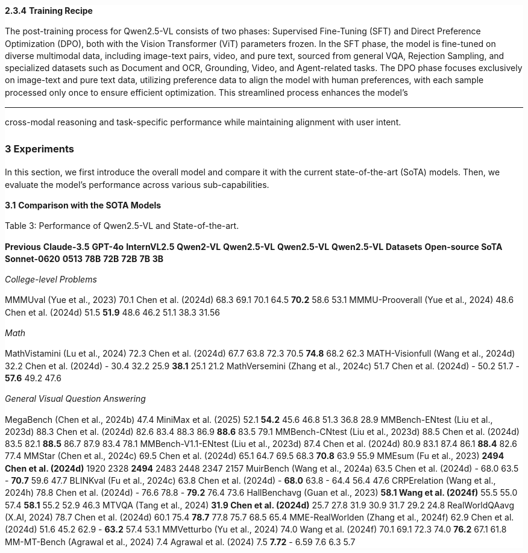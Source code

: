 **2.3.4** **Training Recipe**

The post-training process for Qwen2.5-VL consists of two phases: Supervised Fine-Tuning (SFT) and
Direct Preference Optimization (DPO), both with the Vision Transformer (ViT) parameters frozen. In the
SFT phase, the model is fine-tuned on diverse multimodal data, including image-text pairs, video, and
pure text, sourced from general VQA, Rejection Sampling, and specialized datasets such as Document
and OCR, Grounding, Video, and Agent-related tasks. The DPO phase focuses exclusively on image-text
and pure text data, utilizing preference data to align the model with human preferences, with each sample
processed only once to ensure efficient optimization. This streamlined process enhances the model’s


-----

cross-modal reasoning and task-specific performance while maintaining alignment with user intent.

### 3 Experiments

In this section, we first introduce the overall model and compare it with the current state-of-the-art (SoTA)
models. Then, we evaluate the model’s performance across various sub-capabilities.

**3.1** **Comparison with the SOTA Models**

Table 3: Performance of Qwen2.5-VL and State-of-the-art.

**Previous** **Claude-3.5** **GPT-4o** **InternVL2.5** **Qwen2-VL** **Qwen2.5-VL** **Qwen2.5-VL** **Qwen2.5-VL**
**Datasets**
**Open-source SoTA** **Sonnet-0620** **0513** **78B** **72B** **72B** **7B** **3B**

_College-level Problems_

MMMUval (Yue et al., 2023) 70.1 Chen et al. (2024d) 68.3 69.1 70.1 64.5 **70.2** 58.6 53.1
MMMU-Prooverall (Yue et al., 2024) 48.6 Chen et al. (2024d) 51.5 **51.9** 48.6 46.2 51.1 38.3 31.56

_Math_

MathVistamini (Lu et al., 2024) 72.3 Chen et al. (2024d) 67.7 63.8 72.3 70.5 **74.8** 68.2 62.3
MATH-Visionfull (Wang et al., 2024d) 32.2 Chen et al. (2024d)  - 30.4 32.2 25.9 **38.1** 25.1 21.2
MathVersemini (Zhang et al., 2024c) 51.7 Chen et al. (2024d)  - 50.2 51.7  - **57.6** 49.2 47.6

_General Visual Question Answering_

MegaBench (Chen et al., 2024b) 47.4 MiniMax et al. (2025) 52.1 **54.2** 45.6 46.8 51.3 36.8 28.9
MMBench-ENtest (Liu et al., 2023d) 88.3 Chen et al. (2024d) 82.6 83.4 88.3 86.9 **88.6** 83.5 79.1
MMBench-CNtest (Liu et al., 2023d) 88.5 Chen et al. (2024d) 83.5 82.1 **88.5** 86.7 87.9 83.4 78.1
MMBench-V1.1-ENtest (Liu et al., 2023d) 87.4 Chen et al. (2024d) 80.9 83.1 87.4 86.1 **88.4** 82.6 77.4
MMStar (Chen et al., 2024c) 69.5 Chen et al. (2024d) 65.1 64.7 69.5 68.3 **70.8** 63.9 55.9
MMEsum (Fu et al., 2023) **2494 Chen et al. (2024d)** 1920 2328 **2494** 2483 2448 2347 2157
MuirBench (Wang et al., 2024a) 63.5 Chen et al. (2024d)  - 68.0 63.5  - **70.7** 59.6 47.7
BLINKval (Fu et al., 2024c) 63.8 Chen et al. (2024d)  - **68.0** 63.8  - 64.4 56.4 47.6
CRPErelation (Wang et al., 2024h) 78.8 Chen et al. (2024d)  - 76.6 78.8  - **79.2** 76.4 73.6
HallBenchavg (Guan et al., 2023) **58.1 Wang et al. (2024f)** 55.5 55.0 57.4 **58.1** 55.2 52.9 46.3
MTVQA (Tang et al., 2024) **31.9 Chen et al. (2024d)** 25.7 27.8 31.9 30.9 31.7 29.2 24.8
RealWorldQAavg (X.AI, 2024) 78.7 Chen et al. (2024d) 60.1 75.4 **78.7** 77.8 75.7 68.5 65.4
MME-RealWorlden (Zhang et al., 2024f) 62.9 Chen et al. (2024d) 51.6 45.2 62.9  - **63.2** 57.4 53.1
MMVetturbo (Yu et al., 2024) 74.0 Wang et al. (2024f) 70.1 69.1 72.3 74.0 **76.2** 67.1 61.8
MM-MT-Bench (Agrawal et al., 2024) 7.4 Agrawal et al. (2024) 7.5 **7.72**  - 6.59 7.6 6.3 5.7

